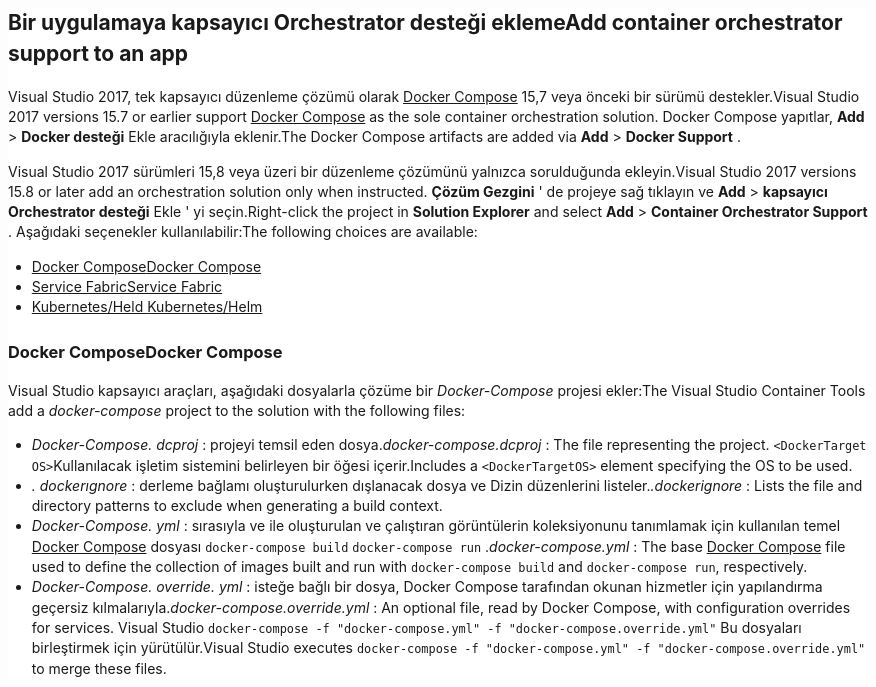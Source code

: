 ## <a name="add-container-orchestrator-support-to-an-app"></a><span data-ttu-id="23d00-147">Bir uygulamaya kapsayıcı Orchestrator desteği ekleme</span><span class="sxs-lookup"><span data-stu-id="23d00-147">Add container orchestrator support to an app</span></span>

<span data-ttu-id="23d00-148">Visual Studio 2017, tek kapsayıcı düzenleme çözümü olarak [Docker Compose](https://docs.docker.com/compose/overview/) 15,7 veya önceki bir sürümü destekler.</span><span class="sxs-lookup"><span data-stu-id="23d00-148">Visual Studio 2017 versions 15.7 or earlier support [Docker Compose](https://docs.docker.com/compose/overview/) as the sole container orchestration solution.</span></span> <span data-ttu-id="23d00-149">Docker Compose yapıtlar, **Add**  >  **Docker desteği** Ekle aracılığıyla eklenir.</span><span class="sxs-lookup"><span data-stu-id="23d00-149">The Docker Compose artifacts are added via **Add** > **Docker Support** .</span></span>

<span data-ttu-id="23d00-150">Visual Studio 2017 sürümleri 15,8 veya üzeri bir düzenleme çözümünü yalnızca sorulduğunda ekleyin.</span><span class="sxs-lookup"><span data-stu-id="23d00-150">Visual Studio 2017 versions 15.8 or later add an orchestration solution only when instructed.</span></span> <span data-ttu-id="23d00-151">**Çözüm Gezgini** ' de projeye sağ tıklayın ve **Add**  >  **kapsayıcı Orchestrator desteği** Ekle ' yi seçin.</span><span class="sxs-lookup"><span data-stu-id="23d00-151">Right-click the project in **Solution Explorer** and select **Add** > **Container Orchestrator Support** .</span></span> <span data-ttu-id="23d00-152">Aşağıdaki seçenekler kullanılabilir:</span><span class="sxs-lookup"><span data-stu-id="23d00-152">The following choices are available:</span></span> 

* [<span data-ttu-id="23d00-153">Docker Compose</span><span class="sxs-lookup"><span data-stu-id="23d00-153">Docker Compose</span></span>](#docker-compose)
* [<span data-ttu-id="23d00-154">Service Fabric</span><span class="sxs-lookup"><span data-stu-id="23d00-154">Service Fabric</span></span>](#service-fabric)
* [<span data-ttu-id="23d00-155">Kubernetes/Held </span><span class="sxs-lookup"><span data-stu-id="23d00-155">Kubernetes/Helm </span></span>](https://helm.sh/)

### <a name="docker-compose"></a><span data-ttu-id="23d00-156">Docker Compose</span><span class="sxs-lookup"><span data-stu-id="23d00-156">Docker Compose</span></span>

<span data-ttu-id="23d00-157">Visual Studio kapsayıcı araçları, aşağıdaki dosyalarla çözüme bir *Docker-Compose* projesi ekler:</span><span class="sxs-lookup"><span data-stu-id="23d00-157">The Visual Studio Container Tools add a *docker-compose* project to the solution with the following files:</span></span>

* <span data-ttu-id="23d00-158">*Docker-Compose. dcproj* : projeyi temsil eden dosya.</span><span class="sxs-lookup"><span data-stu-id="23d00-158">*docker-compose.dcproj* : The file representing the project.</span></span> <span data-ttu-id="23d00-159">`<DockerTargetOS>`Kullanılacak işletim sistemini belirleyen bir öğesi içerir.</span><span class="sxs-lookup"><span data-stu-id="23d00-159">Includes a `<DockerTargetOS>` element specifying the OS to be used.</span></span>
* <span data-ttu-id="23d00-160">*. dockerıgnore* : derleme bağlamı oluşturulurken dışlanacak dosya ve Dizin düzenlerini listeler.</span><span class="sxs-lookup"><span data-stu-id="23d00-160">*.dockerignore* : Lists the file and directory patterns to exclude when generating a build context.</span></span>
* <span data-ttu-id="23d00-161">*Docker-Compose. yml* : sırasıyla ve ile oluşturulan ve çalıştıran görüntülerin koleksiyonunu tanımlamak için kullanılan temel [Docker Compose](https://docs.docker.com/compose/overview/) dosyası `docker-compose build` `docker-compose run` .</span><span class="sxs-lookup"><span data-stu-id="23d00-161">*docker-compose.yml* : The base [Docker Compose](https://docs.docker.com/compose/overview/) file used to define the collection of images built and run with `docker-compose build` and `docker-compose run`, respectively.</span></span>
* <span data-ttu-id="23d00-162">*Docker-Compose. override. yml* : isteğe bağlı bir dosya, Docker Compose tarafından okunan hizmetler için yapılandırma geçersiz kılmalarıyla.</span><span class="sxs-lookup"><span data-stu-id="23d00-162">*docker-compose.override.yml* : An optional file, read by Docker Compose, with configuration overrides for services.</span></span> <span data-ttu-id="23d00-163">Visual Studio `docker-compose -f "docker-compose.yml" -f "docker-compose.override.yml"` Bu dosyaları birleştirmek için yürütülür.</span><span class="sxs-lookup"><span data-stu-id="23d00-163">Visual Studio executes `docker-compose -f "docker-compose.yml" -f "docker-compose.override.yml"` to merge these files.</span></span>
